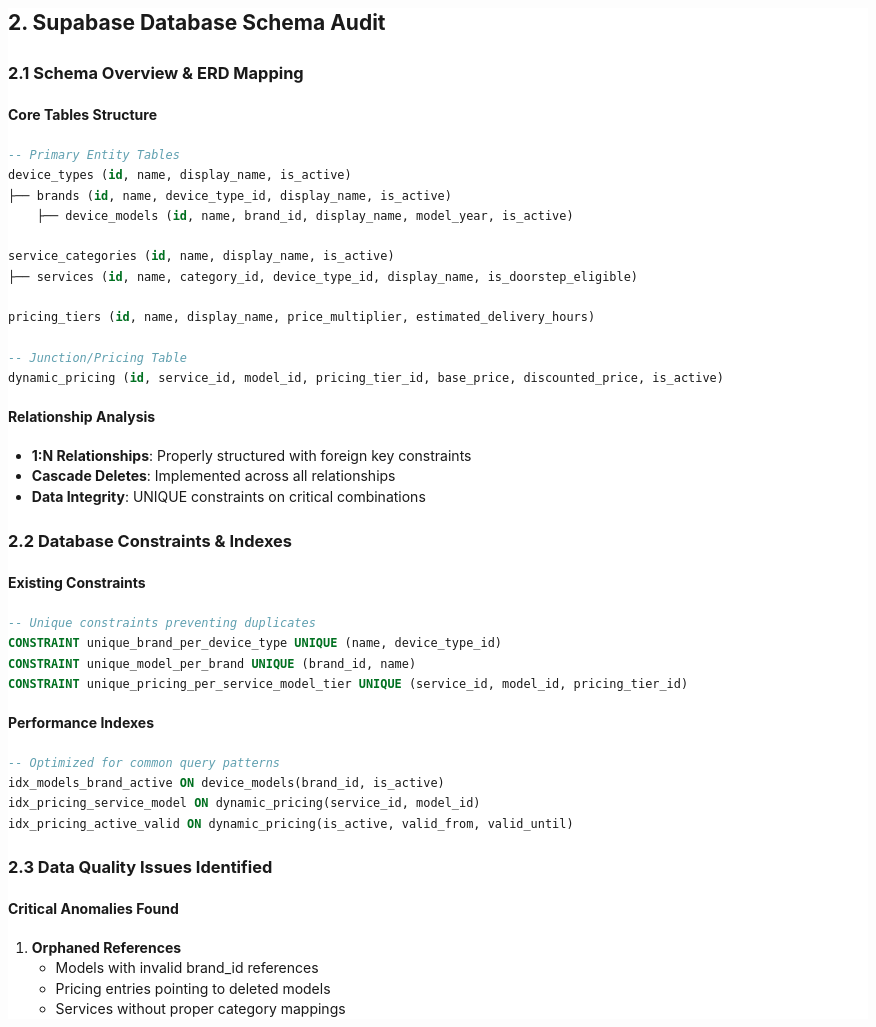 
## 2. Supabase Database Schema Audit

### 2.1 Schema Overview & ERD Mapping

#### Core Tables Structure
```sql
-- Primary Entity Tables
device_types (id, name, display_name, is_active)
├── brands (id, name, device_type_id, display_name, is_active)
    ├── device_models (id, name, brand_id, display_name, model_year, is_active)
    
service_categories (id, name, display_name, is_active)
├── services (id, name, category_id, device_type_id, display_name, is_doorstep_eligible)

pricing_tiers (id, name, display_name, price_multiplier, estimated_delivery_hours)

-- Junction/Pricing Table
dynamic_pricing (id, service_id, model_id, pricing_tier_id, base_price, discounted_price, is_active)
```

#### Relationship Analysis
- **1:N Relationships**: Properly structured with foreign key constraints
- **Cascade Deletes**: Implemented across all relationships
- **Data Integrity**: UNIQUE constraints on critical combinations

### 2.2 Database Constraints & Indexes

#### Existing Constraints
```sql
-- Unique constraints preventing duplicates
CONSTRAINT unique_brand_per_device_type UNIQUE (name, device_type_id)
CONSTRAINT unique_model_per_brand UNIQUE (brand_id, name)  
CONSTRAINT unique_pricing_per_service_model_tier UNIQUE (service_id, model_id, pricing_tier_id)
```

#### Performance Indexes
```sql
-- Optimized for common query patterns
idx_models_brand_active ON device_models(brand_id, is_active)
idx_pricing_service_model ON dynamic_pricing(service_id, model_id)
idx_pricing_active_valid ON dynamic_pricing(is_active, valid_from, valid_until)
```

### 2.3 Data Quality Issues Identified

#### Critical Anomalies Found

1. **Orphaned References**
   - Models with invalid brand_id references
   - Pricing entries pointing to deleted models
   - Services without proper category mappings
